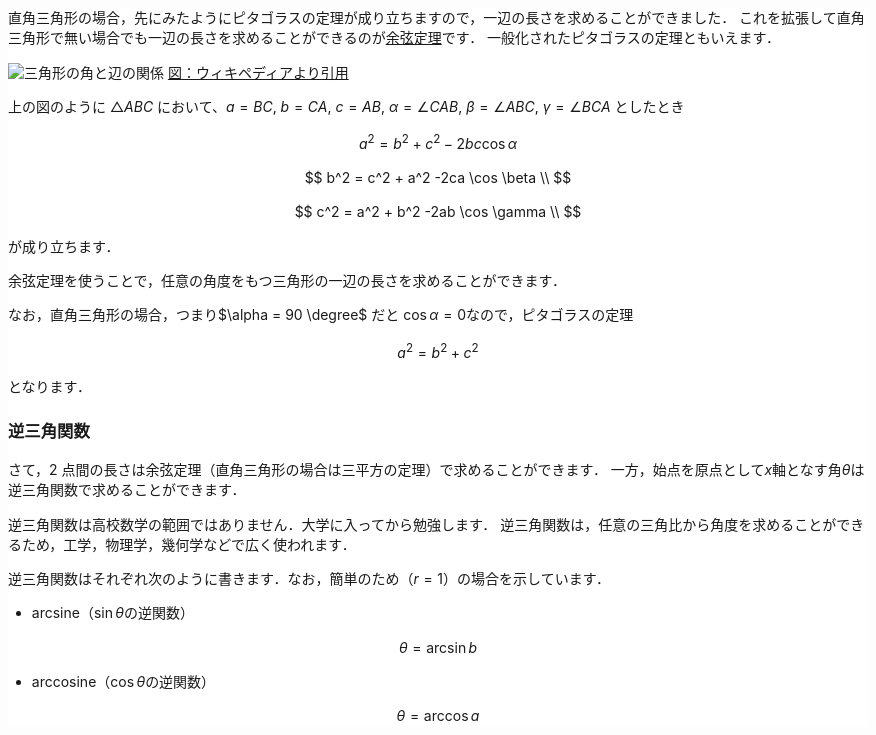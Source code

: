 直角三角形の場合，先にみたようにピタゴラスの定理が成り立ちますので，一辺の長さを求めることができました．
これを拡張して直角三角形で無い場合でも一辺の長さを求めることができるのが[余弦定理](https://ja.wikipedia.org/wiki/%E4%BD%99%E5%BC%A6%E5%AE%9A%E7%90%86)です．
一般化されたピタゴラスの定理ともいえます．

![三角形の角と辺の関係](Triangle_with_notations_2.svg)
[図：ウィキペディアより引用](https://en.wikipedia.org/wiki/Law_of_cosines#/media/File:Triangle_with_notations_2.svg)

上の図のように $\triangle ABC$ において、$a = BC$, $b = CA$, $c = AB$, $\alpha = \angle CAB$, $\beta = \angle ABC$, $\gamma = \angle BCA$ としたとき

$$
a^2 = b^2 + c^2 -2bc \cos \alpha
$$

$$
b^2 = c^2 + a^2 -2ca \cos \beta \\
$$

$$
c^2 = a^2 + b^2 -2ab \cos \gamma \\
$$

が成り立ちます．

余弦定理を使うことで，任意の角度をもつ三角形の一辺の長さを求めることができます．

なお，直角三角形の場合，つまり$\alpha = 90 \degree$ だと $\cos \alpha = 0$なので，ピタゴラスの定理

$$
a^2 = b^2 + c^2
$$

となります．

<a id="逆三角関数"></a>

### 逆三角関数

さて，2 点間の長さは余弦定理（直角三角形の場合は三平方の定理）で求めることができます．
一方，始点を原点として$x$軸となす角$\theta$は逆三角関数で求めることができます．

逆三角関数は高校数学の範囲ではありません．大学に入ってから勉強します．
逆三角関数は，任意の三角比から角度を求めることができるため，工学，物理学，幾何学などで広く使われます．

逆三角関数はそれぞれ次のように書きます．なお，簡単のため（$r=1$）の場合を示しています．

- arcsine（$\sin \theta$の逆関数）

$$
 \theta = \arcsin b
$$

- arccosine（$\cos \theta$の逆関数）

$$
 \theta = \arccos a
$$
